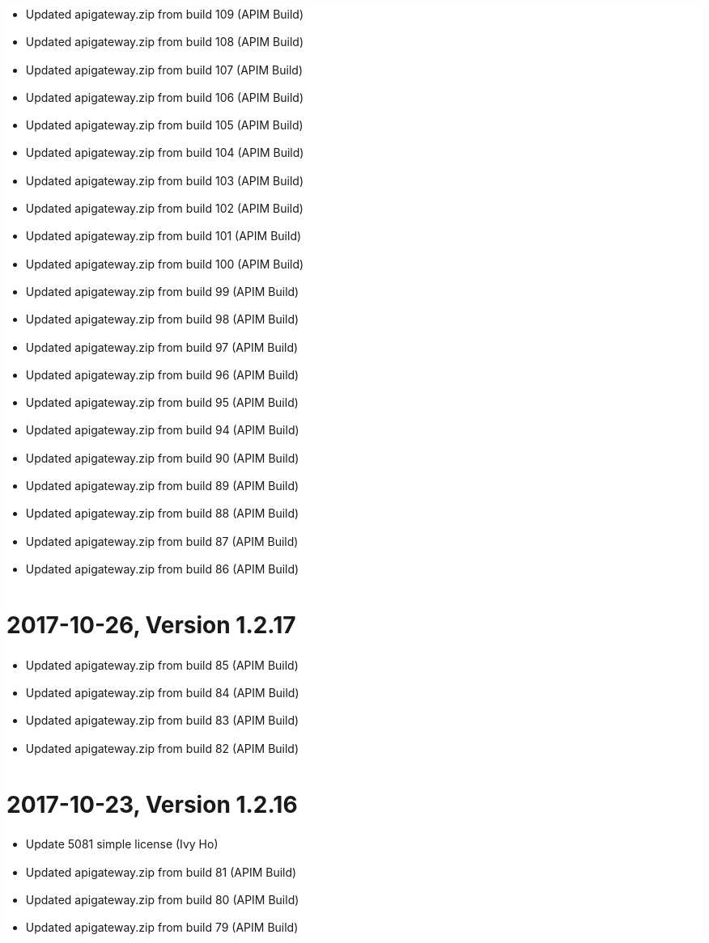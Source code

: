  * Updated apigateway.zip from build 109 (APIM Build)

 * Updated apigateway.zip from build 108 (APIM Build)

 * Updated apigateway.zip from build 107 (APIM Build)

 * Updated apigateway.zip from build 106 (APIM Build)

 * Updated apigateway.zip from build 105 (APIM Build)

 * Updated apigateway.zip from build 104 (APIM Build)

 * Updated apigateway.zip from build 103 (APIM Build)

 * Updated apigateway.zip from build 102 (APIM Build)

 * Updated apigateway.zip from build 101 (APIM Build)

 * Updated apigateway.zip from build 100 (APIM Build)

 * Updated apigateway.zip from build 99 (APIM Build)

 * Updated apigateway.zip from build 98 (APIM Build)

 * Updated apigateway.zip from build 97 (APIM Build)

 * Updated apigateway.zip from build 96 (APIM Build)

 * Updated apigateway.zip from build 95 (APIM Build)

 * Updated apigateway.zip from build 94 (APIM Build)

 * Updated apigateway.zip from build 90 (APIM Build)

 * Updated apigateway.zip from build 89 (APIM Build)

 * Updated apigateway.zip from build 88 (APIM Build)

 * Updated apigateway.zip from build 87 (APIM Build)

 * Updated apigateway.zip from build 86 (APIM Build)


2017-10-26, Version 1.2.17
==========================

 * Updated apigateway.zip from build 85 (APIM Build)

 * Updated apigateway.zip from build 84 (APIM Build)

 * Updated apigateway.zip from build 83 (APIM Build)

 * Updated apigateway.zip from build 82 (APIM Build)


2017-10-23, Version 1.2.16
==========================

 * Update 5081 simple license (Ivy Ho)

 * Updated apigateway.zip from build 81 (APIM Build)

 * Updated apigateway.zip from build 80 (APIM Build)

 * Updated apigateway.zip from build 79 (APIM Build)
